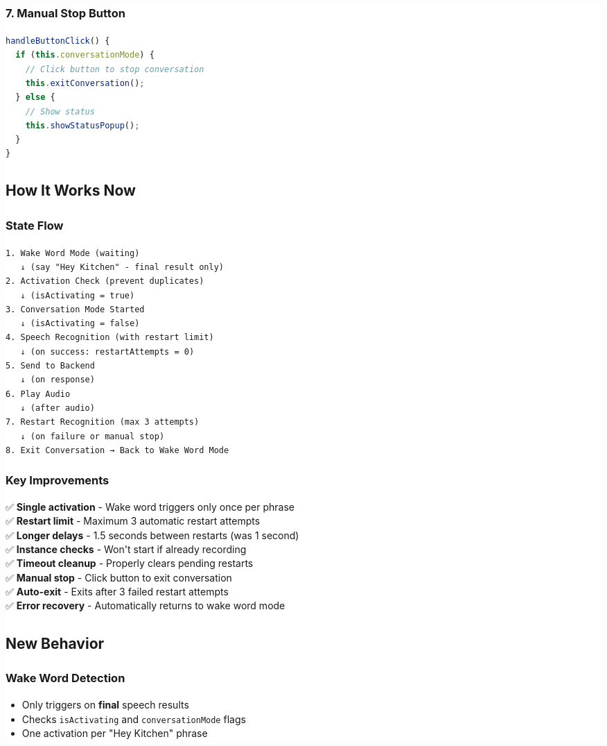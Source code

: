 ### 7. Manual Stop Button
```javascript
handleButtonClick() {
  if (this.conversationMode) {
    // Click button to stop conversation
    this.exitConversation();
  } else {
    // Show status
    this.showStatusPopup();
  }
}
```

## How It Works Now

### State Flow
```
1. Wake Word Mode (waiting)
   ↓ (say "Hey Kitchen" - final result only)
2. Activation Check (prevent duplicates)
   ↓ (isActivating = true)
3. Conversation Mode Started
   ↓ (isActivating = false)
4. Speech Recognition (with restart limit)
   ↓ (on success: restartAttempts = 0)
5. Send to Backend
   ↓ (on response)
6. Play Audio
   ↓ (after audio)
7. Restart Recognition (max 3 attempts)
   ↓ (on failure or manual stop)
8. Exit Conversation → Back to Wake Word Mode
```

### Key Improvements
✅ **Single activation** - Wake word triggers only once per phrase  
✅ **Restart limit** - Maximum 3 automatic restart attempts  
✅ **Longer delays** - 1.5 seconds between restarts (was 1 second)  
✅ **Instance checks** - Won't start if already recording  
✅ **Timeout cleanup** - Properly clears pending restarts  
✅ **Manual stop** - Click button to exit conversation  
✅ **Auto-exit** - Exits after 3 failed restart attempts  
✅ **Error recovery** - Automatically returns to wake word mode  

## New Behavior

### Wake Word Detection
- Only triggers on **final** speech results
- Checks `isActivating` and `conversationMode` flags
- One activation per "Hey Kitchen" phrase
